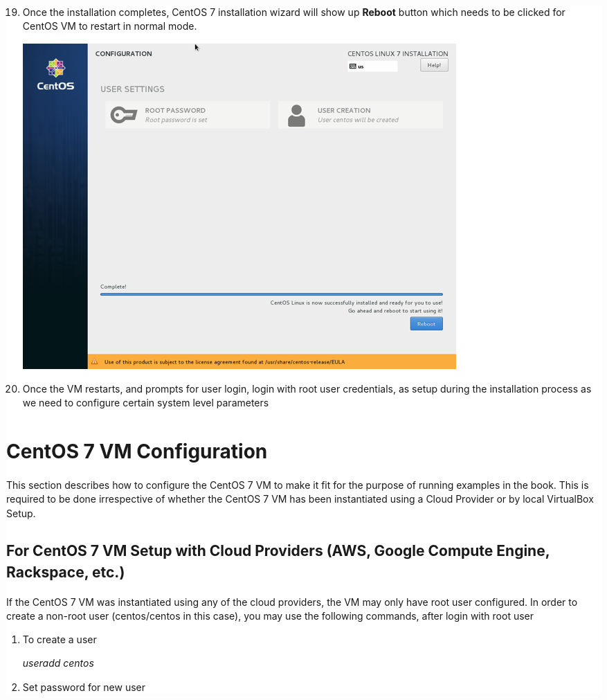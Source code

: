 19. Once the installation completes, CentOS 7 installation wizard will
    show up **Reboot** button which needs to be clicked for CentOS VM to
    restart in normal mode.

    ![](common/images/vm-setup-image18.png)

20. Once the VM restarts, and prompts for user login, login with root
    user credentials, as setup during the installation process as we
    need to configure certain system level parameters

CentOS 7 VM Configuration
=========================

This section describes how to configure the CentOS 7 VM to make it fit
for the purpose of running examples in the book. This is required to be
done irrespective of whether the CentOS 7 VM has been instantiated using
a Cloud Provider or by local VirtualBox Setup.

For CentOS 7 VM Setup with Cloud Providers (AWS, Google Compute Engine, Rackspace, etc.)
----------------------------------------------------------------------------------------

If the CentOS 7 VM was instantiated using any of the cloud providers,
the VM may only have root user configured. In order to create a non-root
user (centos/centos in this case), you may use the following commands,
after login with root user

1.  To create a user

    *useradd centos*

2.  Set password for new user
